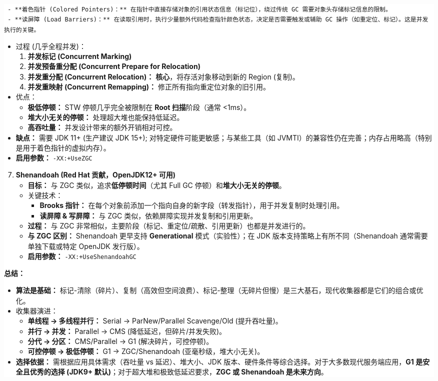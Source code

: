      - **着色指针 (Colored Pointers)：** 在指针中直接存储对象的引用状态信息（标记位），绕过传统 GC 需要对象头存储标记信息的限制。
     - **读屏障 (Load Barriers)：** 在读取引用时，执行少量额外代码检查指针颜色状态，决定是否需要触发或辅助 GC 操作（如重定位、标记）。这是并发执行的关键。
   - 过程 (几乎全程并发)：
     1. **并发标记 (Concurrent Marking)**
     2. **并发预备重分配 (Concurrent Prepare for Relocation)**
     3. **并发重分配 (Concurrent Relocation)：** **核心**，将存活对象移动到新的 Region (复制)。
     4. **并发重映射 (Concurrent Remapping)：** 修正所有指向重定位对象的旧引用。
   - 优点：
     - **极低停顿：** STW 停顿几乎完全被限制在 **Root 扫描**阶段（通常 <1ms）。
     - **堆大小无关的停顿：** 处理超大堆也能保持低延迟。
     - **高吞吐量：** 并发设计带来的额外开销相对可控。
   - **缺点：** 需要 JDK 11+ (生产建议 JDK 15+); 对特定硬件可能更敏感；与某些工具（如 JVMTI）的兼容性仍在完善；内存占用略高（特别是用于着色指针的虚拟内存）。
   - **启用参数：** `-XX:+UseZGC`
7. **Shenandoah (Red Hat 贡献，OpenJDK12+ 可用)**
   - **目标：** 与 ZGC 类似，追求**低停顿时间**（尤其 Full GC 停顿）和**堆大小无关的停顿**。
   - 关键技术：
     - **Brooks 指针：** 在每个对象前添加一个指向自身的新字段（转发指针），用于并发复制时处理引用。
     - **读屏障 & 写屏障：** 与 ZGC 类似，依赖屏障实现并发复制和引用更新。
   - **过程：** 与 ZGC 非常相似，主要阶段（标记、重定位/疏散、引用更新）也都是并发进行的。
   - **与 ZGC 区别：** Shenandoah 更早支持 **Generational** 模式（实验性）；在 JDK 版本支持策略上有所不同（Shenandoah 通常需要单独下载或特定 OpenJDK 发行版）。
   - **启用参数：** `-XX:+UseShenandoahGC`

**总结：**

- **算法是基础：** 标记-清除（碎片）、复制（高效但空间浪费）、标记-整理（无碎片但慢）是三大基石，现代收集器都是它们的组合或优化。
- 收集器演进：
  - **单线程 -> 多线程并行：** Serial -> ParNew/Parallel Scavenge/Old (提升吞吐量)。
  - **并行 -> 并发：** Parallel -> CMS (降低延迟，但碎片/并发失败)。
  - **分代 -> 分区：** CMS/Parallel -> G1 (解决碎片，可控停顿)。
  - **可控停顿 -> 极低停顿：** G1 -> ZGC/Shenandoah (亚毫秒级，堆大小无关)。
- **选择依据：** 需根据应用具体需求（吞吐量 vs 延迟）、堆大小、JDK 版本、硬件条件等综合选择。对于大多数现代服务端应用，**G1 是安全且优秀的选择 (JDK9+ 默认)**；对于超大堆和极致低延迟要求，**ZGC 或 Shenandoah 是未来方向**。